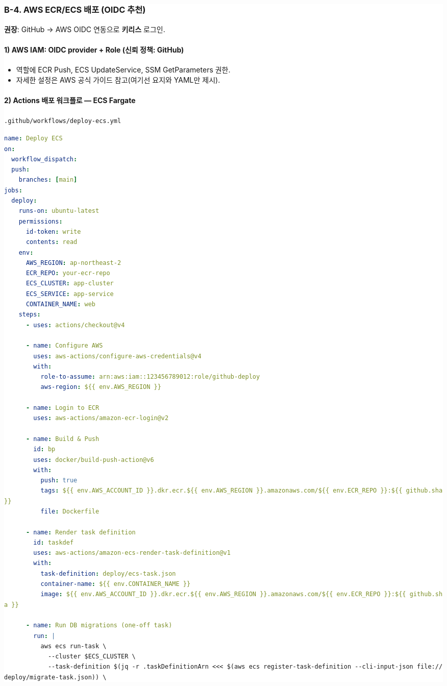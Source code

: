 ### B-4. AWS ECR/ECS 배포 (OIDC 추천)
**권장**: GitHub → AWS OIDC 연동으로 **키리스** 로그인.

#### 1) AWS IAM: OIDC provider + Role (신뢰 정책: GitHub)
- 역할에 ECR Push, ECS UpdateService, SSM GetParameters 권한.
- 자세한 설정은 AWS 공식 가이드 참고(여기선 요지와 YAML만 제시).

#### 2) Actions 배포 워크플로 — ECS Fargate
`.github/workflows/deploy-ecs.yml`
```yaml
name: Deploy ECS
on:
  workflow_dispatch:
  push:
    branches: [main]
jobs:
  deploy:
    runs-on: ubuntu-latest
    permissions:
      id-token: write
      contents: read
    env:
      AWS_REGION: ap-northeast-2
      ECR_REPO: your-ecr-repo
      ECS_CLUSTER: app-cluster
      ECS_SERVICE: app-service
      CONTAINER_NAME: web
    steps:
      - uses: actions/checkout@v4

      - name: Configure AWS
        uses: aws-actions/configure-aws-credentials@v4
        with:
          role-to-assume: arn:aws:iam::123456789012:role/github-deploy
          aws-region: ${{ env.AWS_REGION }}

      - name: Login to ECR
        uses: aws-actions/amazon-ecr-login@v2

      - name: Build & Push
        id: bp
        uses: docker/build-push-action@v6
        with:
          push: true
          tags: ${{ env.AWS_ACCOUNT_ID }}.dkr.ecr.${{ env.AWS_REGION }}.amazonaws.com/${{ env.ECR_REPO }}:${{ github.sha }}
          file: Dockerfile

      - name: Render task definition
        id: taskdef
        uses: aws-actions/amazon-ecs-render-task-definition@v1
        with:
          task-definition: deploy/ecs-task.json
          container-name: ${{ env.CONTAINER_NAME }}
          image: ${{ env.AWS_ACCOUNT_ID }}.dkr.ecr.${{ env.AWS_REGION }}.amazonaws.com/${{ env.ECR_REPO }}:${{ github.sha }}

      - name: Run DB migrations (one-off task)
        run: |
          aws ecs run-task \
            --cluster $ECS_CLUSTER \
            --task-definition $(jq -r .taskDefinitionArn <<< $(aws ecs register-task-definition --cli-input-json file://deploy/migrate-task.json)) \
```